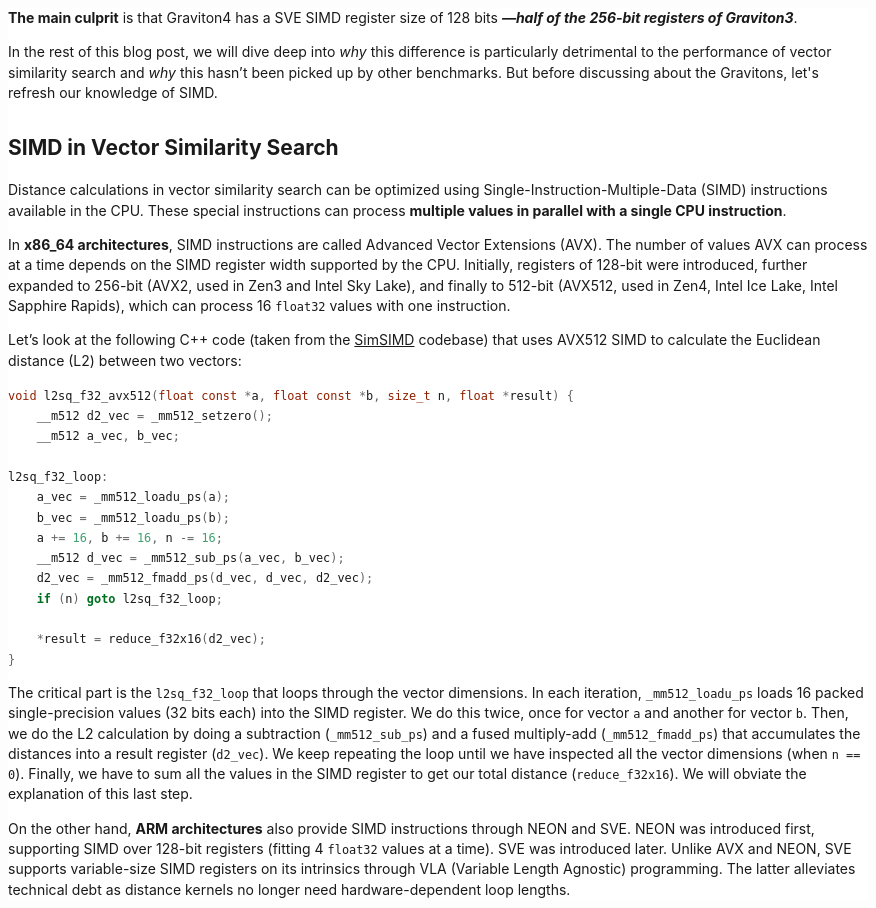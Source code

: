 **The main culprit** is that Graviton4 has a SVE SIMD register size of 128 bits ***—half of the 256-bit registers of Graviton3***.

In the rest of this blog post, we will dive deep into *why* this difference is particularly detrimental to the performance of vector similarity search and *why* this hasn’t been picked up by other benchmarks. But before discussing about the Gravitons, let's refresh our knowledge of SIMD. 

## SIMD in Vector Similarity Search

Distance calculations in vector similarity search can be optimized using Single-Instruction-Multiple-Data (SIMD) instructions available in the CPU. These special instructions can process **multiple values in parallel with a single CPU instruction**. 

In **x86_64 architectures**, SIMD instructions are called Advanced Vector Extensions (AVX). The number of values AVX can process at a time depends on the SIMD register width supported by the CPU. Initially, registers of 128-bit were introduced, further expanded to 256-bit (AVX2, used in Zen3 and Intel Sky Lake), and finally to 512-bit (AVX512, used in Zen4, Intel Ice Lake, Intel Sapphire Rapids), which can process 16 `float32` values with one instruction.

Let’s look at the following C++ code (taken from the [SimSIMD](https://github.com/ashvardanian/SimSIMD/blob/6951b006d8c27b89c91b78019c7af3714b7114f5/include/simsimd/spatial.h#L1520) codebase) that uses AVX512 SIMD to calculate the Euclidean distance (L2) between two vectors:

```c
void l2sq_f32_avx512(float const *a, float const *b, size_t n, float *result) {
    __m512 d2_vec = _mm512_setzero();
    __m512 a_vec, b_vec;

l2sq_f32_loop:
    a_vec = _mm512_loadu_ps(a);
    b_vec = _mm512_loadu_ps(b);
    a += 16, b += 16, n -= 16;
    __m512 d_vec = _mm512_sub_ps(a_vec, b_vec);
    d2_vec = _mm512_fmadd_ps(d_vec, d_vec, d2_vec);
    if (n) goto l2sq_f32_loop;

    *result = reduce_f32x16(d2_vec);
}
```

The critical part is the `l2sq_f32_loop` that loops through the vector dimensions. In each iteration, `_mm512_loadu_ps` loads 16 packed single-precision values (32 bits each) into the SIMD register. We do this twice, once for vector `a` and another for vector `b`. Then, we do the L2 calculation by doing a subtraction (`_mm512_sub_ps`) and a fused multiply-add (`_mm512_fmadd_ps`) that accumulates the distances into a result register (`d2_vec`). We keep repeating the loop until we have inspected all the vector dimensions (when `n == 0`). Finally, we have to sum all the values in the SIMD register to get our total distance (`reduce_f32x16`). We will obviate the explanation of this last step. 

On the other hand, **ARM architectures** also provide SIMD instructions through NEON and SVE. NEON was introduced first, supporting SIMD over 128-bit registers (fitting 4 `float32` values at a time). SVE was introduced later. Unlike AVX and NEON, SVE supports variable-size SIMD registers on its intrinsics through VLA (Variable Length Agnostic) programming. The latter alleviates technical debt as distance kernels no longer need hardware-dependent loop lengths. 
